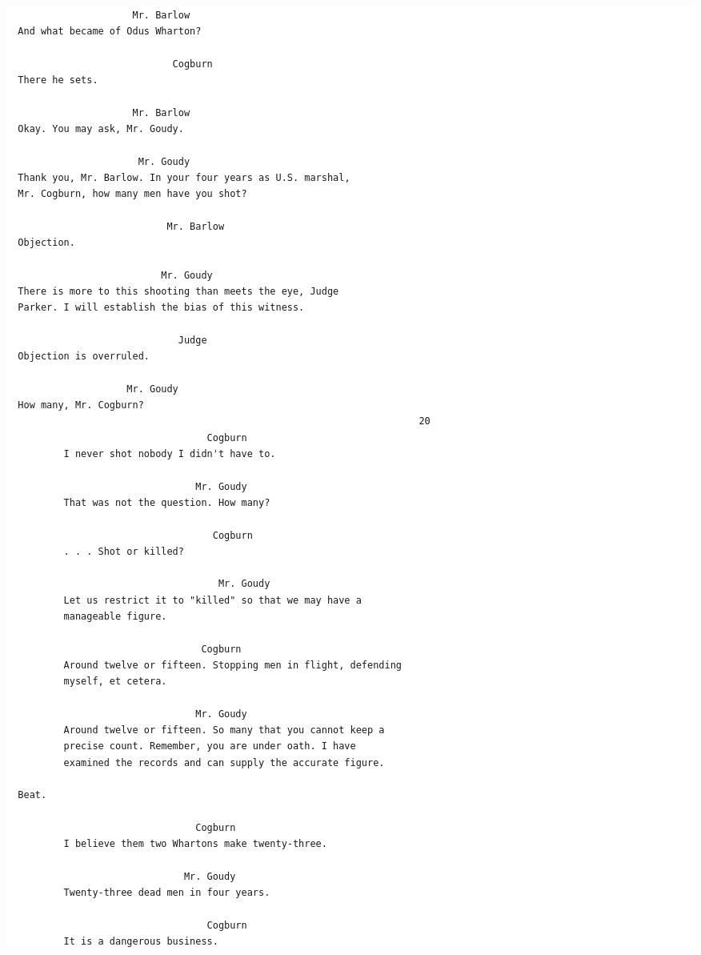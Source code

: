                           Mr. Barlow
      And what became of Odus Wharton?
      
                                 Cogburn
      There he sets.
      
                          Mr. Barlow
      Okay. You may ask, Mr. Goudy.
      
                           Mr. Goudy
      Thank you, Mr. Barlow. In your four years as U.S. marshal,
      Mr. Cogburn, how many men have you shot?
      
                                Mr. Barlow
      Objection.
      
                               Mr. Goudy
      There is more to this shooting than meets the eye, Judge
      Parker. I will establish the bias of this witness.
      
                                  Judge
      Objection is overruled.
      
                         Mr. Goudy
      How many, Mr. Cogburn?
                                                                            20
                                       Cogburn
              I never shot nobody I didn't have to.
      
                                     Mr. Goudy
              That was not the question. How many?
      
                                        Cogburn
              . . . Shot or killed?
      
                                         Mr. Goudy
              Let us restrict it to "killed" so that we may have a
              manageable figure.
      
                                      Cogburn
              Around twelve or fifteen. Stopping men in flight, defending
              myself, et cetera.
      
                                     Mr. Goudy
              Around twelve or fifteen. So many that you cannot keep a
              precise count. Remember, you are under oath. I have
              examined the records and can supply the accurate figure.
      
      Beat.
      
                                     Cogburn
              I believe them two Whartons make twenty-three.
      
                                   Mr. Goudy
              Twenty-three dead men in four years.
      
                                       Cogburn
              It is a dangerous business.
      